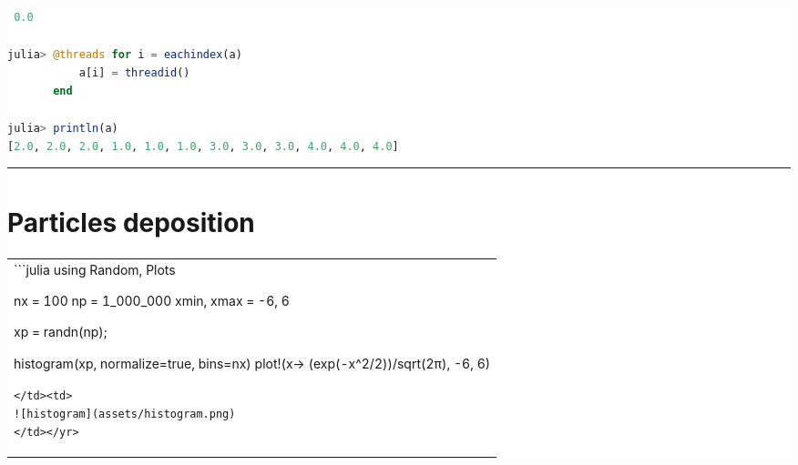 ```julia
 0.0

julia> @threads for i = eachindex(a)
           a[i] = threadid()
       end

julia> println(a)
[2.0, 2.0, 2.0, 1.0, 1.0, 1.0, 3.0, 3.0, 3.0, 4.0, 4.0, 4.0]
```

---

# Particles deposition

<table><tr><td>
```julia
using Random, Plots

nx = 100
np = 1_000_000
xmin, xmax = -6, 6

xp = randn(np);

histogram(xp, normalize=true, bins=nx)
plot!(x-> (exp(-x^2/2))/sqrt(2π), -6, 6)
```
</td><td>
![histogram](assets/histogram.png)
</td></yr>
